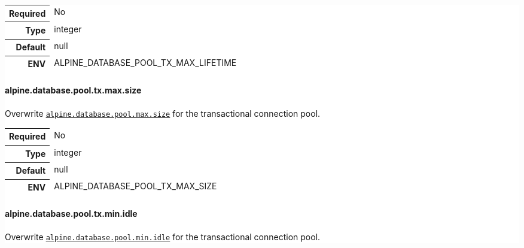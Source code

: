 
<table>
  <tbody style="border: 0">
    <tr>
      <th style="text-align: right">Required</th>
      <td style="border-width: 0">No</td>
    </tr>
    <tr>
      <th style="text-align: right">Type</th>
      <td style="border-width: 0">integer</td>
    </tr>
    <tr>
      <th style="text-align: right">Default</th>
      <td style="border-width: 0">null</td>
    </tr>
    <tr>
      <th style="text-align: right">ENV</th>
      <td style="border-width: 0">ALPINE_DATABASE_POOL_TX_MAX_LIFETIME</td>
    </tr>
  </tbody>
</table>

#### alpine.database.pool.tx.max.size

Overwrite [`alpine.database.pool.max.size`](#alpinedatabasepoolmaxsize) for the transactional connection pool.


<table>
  <tbody style="border: 0">
    <tr>
      <th style="text-align: right">Required</th>
      <td style="border-width: 0">No</td>
    </tr>
    <tr>
      <th style="text-align: right">Type</th>
      <td style="border-width: 0">integer</td>
    </tr>
    <tr>
      <th style="text-align: right">Default</th>
      <td style="border-width: 0">null</td>
    </tr>
    <tr>
      <th style="text-align: right">ENV</th>
      <td style="border-width: 0">ALPINE_DATABASE_POOL_TX_MAX_SIZE</td>
    </tr>
  </tbody>
</table>

#### alpine.database.pool.tx.min.idle

Overwrite [`alpine.database.pool.min.idle`](#alpinedatabasepoolminidle) for the transactional connection pool.
